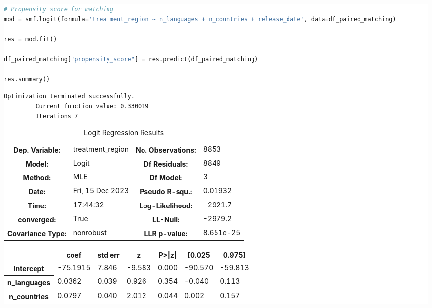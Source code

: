 


```python
# Propensity score for matching
mod = smf.logit(formula='treatment_region ~ n_languages + n_countries + release_date', data=df_paired_matching)

res = mod.fit()

df_paired_matching["propensity_score"] = res.predict(df_paired_matching)

res.summary()
```

    Optimization terminated successfully.
             Current function value: 0.330019
             Iterations 7





<table class="simpletable">
<caption>Logit Regression Results</caption>
<tr>
  <th>Dep. Variable:</th>   <td>treatment_region</td> <th>  No. Observations:  </th>  <td>  8853</td>  
</tr>
<tr>
  <th>Model:</th>                 <td>Logit</td>      <th>  Df Residuals:      </th>  <td>  8849</td>  
</tr>
<tr>
  <th>Method:</th>                 <td>MLE</td>       <th>  Df Model:          </th>  <td>     3</td>  
</tr>
<tr>
  <th>Date:</th>            <td>Fri, 15 Dec 2023</td> <th>  Pseudo R-squ.:     </th>  <td>0.01932</td> 
</tr>
<tr>
  <th>Time:</th>                <td>17:44:32</td>     <th>  Log-Likelihood:    </th> <td> -2921.7</td> 
</tr>
<tr>
  <th>converged:</th>             <td>True</td>       <th>  LL-Null:           </th> <td> -2979.2</td> 
</tr>
<tr>
  <th>Covariance Type:</th>     <td>nonrobust</td>    <th>  LLR p-value:       </th> <td>8.651e-25</td>
</tr>
</table>
<table class="simpletable">
<tr>
        <td></td>          <th>coef</th>     <th>std err</th>      <th>z</th>      <th>P>|z|</th>  <th>[0.025</th>    <th>0.975]</th>  
</tr>
<tr>
  <th>Intercept</th>    <td>  -75.1915</td> <td>    7.846</td> <td>   -9.583</td> <td> 0.000</td> <td>  -90.570</td> <td>  -59.813</td>
</tr>
<tr>
  <th>n_languages</th>  <td>    0.0362</td> <td>    0.039</td> <td>    0.926</td> <td> 0.354</td> <td>   -0.040</td> <td>    0.113</td>
</tr>
<tr>
  <th>n_countries</th>  <td>    0.0797</td> <td>    0.040</td> <td>    2.012</td> <td> 0.044</td> <td>    0.002</td> <td>    0.157</td>
</tr>